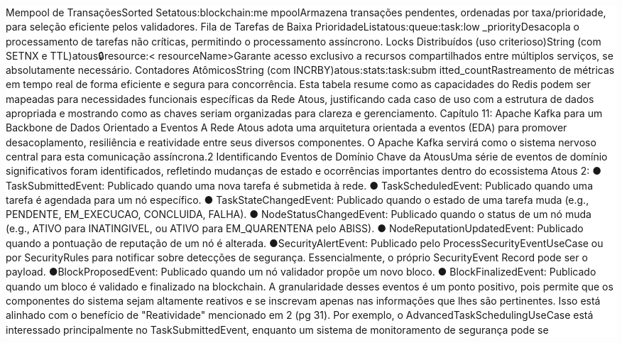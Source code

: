 Mempool de
TransaçõesSorted Setatous:blockchain:me
mpoolArmazena transações
pendentes,
ordenadas por
taxa/prioridade, para
seleção eficiente
pelos validadores.
Fila de Tarefas de
Baixa PrioridadeListatous:queue:task:low
_priorityDesacopla o
processamento de
tarefas não críticas,
permitindo o
processamento
assíncrono.
Locks Distribuídos
(uso criterioso)String (com SETNX e
TTL)atous:lock:resource:<
resourceName>Garante acesso
exclusivo a recursos
compartilhados entre
múltiplos serviços, se
absolutamente
necessário.
Contadores AtômicosString (com INCRBY)atous:stats:task:subm
itted_countRastreamento de
métricas em tempo
real de forma
eficiente e segura
para concorrência.
Esta tabela resume como as capacidades do Redis podem ser mapeadas para
necessidades funcionais específicas da Rede Atous, justificando cada caso de uso
com a estrutura de dados apropriada e mostrando como as chaves seriam
organizadas para clareza e gerenciamento.
Capítulo 11: Apache Kafka para um Backbone de Dados Orientado a Eventos
A Rede Atous adota uma arquitetura orientada a eventos (EDA) para promover
desacoplamento, resiliência e reatividade entre seus diversos componentes. O
Apache Kafka servirá como o sistema nervoso central para esta comunicação
assíncrona.2
Identificando Eventos de Domínio Chave da AtousUma série de eventos de domínio significativos foram identificados, refletindo
mudanças de estado e ocorrências importantes dentro do ecossistema Atous 2:
●​ TaskSubmittedEvent: Publicado quando uma nova tarefa é submetida à rede.
●​ TaskScheduledEvent: Publicado quando uma tarefa é agendada para um nó
específico.
●​ TaskStateChangedEvent: Publicado quando o estado de uma tarefa muda (e.g.,
PENDENTE, EM_EXECUCAO, CONCLUIDA, FALHA).
●​ NodeStatusChangedEvent: Publicado quando o status de um nó muda (e.g.,
ATIVO para INATINGIVEL, ou ATIVO para EM_QUARENTENA pelo ABISS).
●​ NodeReputationUpdatedEvent: Publicado quando a pontuação de reputação
de um nó é alterada.
●​ SecurityAlertEvent: Publicado pelo ProcessSecurityEventUseCase ou por
SecurityRules para notificar sobre detecções de segurança. Essencialmente, o
próprio SecurityEvent Record pode ser o payload.
●​ BlockProposedEvent: Publicado quando um nó validador propõe um novo bloco.
●​ BlockFinalizedEvent: Publicado quando um bloco é validado e finalizado na
blockchain.
A granularidade desses eventos é um ponto positivo, pois permite que os
componentes do sistema sejam altamente reativos e se inscrevam apenas nas
informações que lhes são pertinentes. Isso está alinhado com o benefício de
"Reatividade" mencionado em 2 (pg 31). Por exemplo, o
AdvancedTaskSchedulingUseCase está interessado principalmente no
TaskSubmittedEvent, enquanto um sistema de monitoramento de segurança pode se